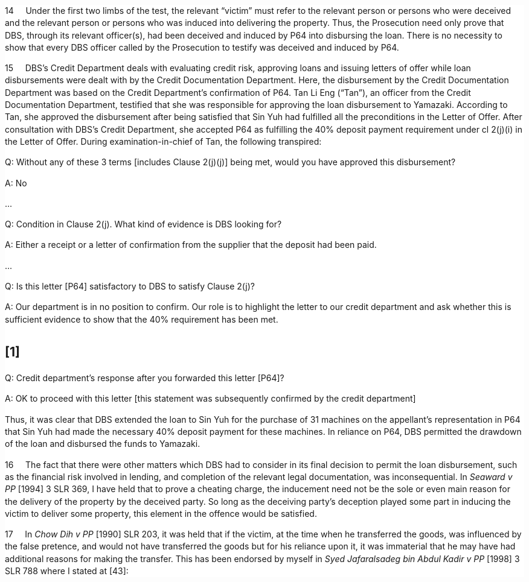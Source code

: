 14     Under the first two limbs of the test, the relevant “victim” must refer to the relevant person or persons who were deceived and the relevant person or persons who was induced into delivering the property. Thus, the Prosecution need only prove that DBS, through its relevant officer(s), had been deceived and induced by P64 into disbursing the loan. There is no necessity to show that every DBS officer called by the Prosecution to testify was deceived and induced by P64. 

15     DBS’s Credit Department deals with evaluating credit risk, approving loans and issuing letters of offer while loan disbursements were dealt with by the Credit Documentation Department. Here, the disbursement by the Credit Documentation Department was based on the Credit Department’s confirmation of P64. Tan Li Eng (“Tan”), an officer from the Credit Documentation Department, testified that she was responsible for approving the loan disbursement to Yamazaki. According to Tan, she approved the disbursement after being satisfied that Sin Yuh had fulfilled all the preconditions in the Letter of Offer. After consultation with DBS’s Credit Department, she accepted P64 as fulfilling the 40% deposit payment requirement under cl 2(j)(i) in the Letter of Offer. During examination-in-chief of Tan, the following transpired: 

 Q: Without any of these 3 terms [includes Clause 2(j)(j)] being met, would you have approved this disbursement? 

 A: No 

 ... 

 Q: Condition in Clause 2(j). What kind of evidence is DBS looking for? 

 A: Either a receipt or a letter of confirmation from the supplier that the deposit had been paid. 

 ... 

 Q: Is this letter [P64] satisfactory to DBS to satisfy Clause 2(j)? 

 A: Our department is in no position to confirm. Our role is to highlight the letter to our credit department and ask whether this is sufficient evidence to show that the 40% requirement has been met. 

## [1] 


 Q: Credit department’s response after you forwarded this letter [P64]? 

 A: OK to proceed with this letter [this statement was subsequently confirmed by the credit department] 

Thus, it was clear that DBS extended the loan to Sin Yuh for the purchase of 31 machines on the appellant’s representation in P64 that Sin Yuh had made the necessary 40% deposit payment for these machines. In reliance on P64, DBS permitted the drawdown of the loan and disbursed the funds to Yamazaki. 

16     The fact that there were other matters which DBS had to consider in its final decision to permit the loan disbursement, such as the financial risk involved in lending, and completion of the relevant legal documentation, was inconsequential. In _Seaward v PP_ <span class="citation">[1994] 3 SLR 369</span>, I have held that to prove a cheating charge, the inducement need not be the sole or even main reason for the delivery of the property by the deceived party. So long as the deceiving party’s deception played some part in inducing the victim to deliver some property, this element in the offence would be satisfied. 

17     In _Chow Dih v PP_ [1990] SLR 203, it was held that if the victim, at the time when he transferred the goods, was influenced by the false pretence, and would not have transferred the goods but for his reliance upon it, it was immaterial that he may have had additional reasons for making the transfer. This has been endorsed by myself in _Syed Jafaralsadeg bin Abdul Kadir v PP_ <span class="citation">[1998] 3 SLR 788</span> where I stated at [43]: 
